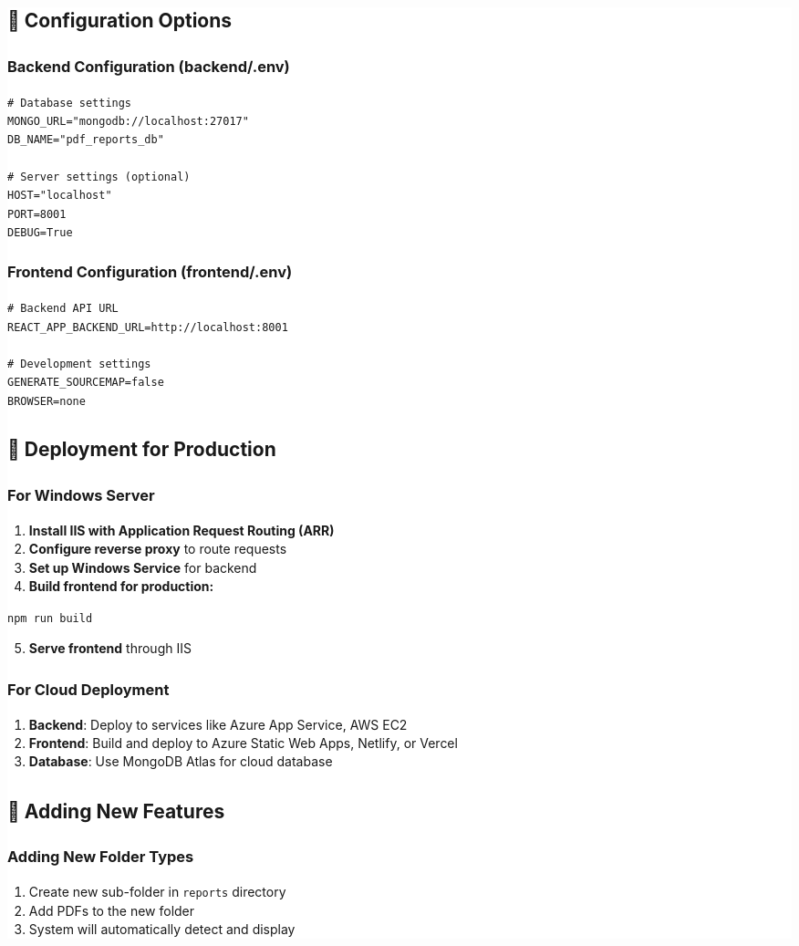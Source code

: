 ## 🔧 Configuration Options

### Backend Configuration (backend/.env)

```env
# Database settings
MONGO_URL="mongodb://localhost:27017"
DB_NAME="pdf_reports_db"

# Server settings (optional)
HOST="localhost"
PORT=8001
DEBUG=True
```

### Frontend Configuration (frontend/.env)

```env
# Backend API URL
REACT_APP_BACKEND_URL=http://localhost:8001

# Development settings
GENERATE_SOURCEMAP=false
BROWSER=none
```

## 🚀 Deployment for Production

### For Windows Server

1. **Install IIS with Application Request Routing (ARR)**
2. **Configure reverse proxy** to route requests
3. **Set up Windows Service** for backend
4. **Build frontend for production:**
```bash
npm run build
```
5. **Serve frontend** through IIS

### For Cloud Deployment

1. **Backend**: Deploy to services like Azure App Service, AWS EC2
2. **Frontend**: Build and deploy to Azure Static Web Apps, Netlify, or Vercel
3. **Database**: Use MongoDB Atlas for cloud database

## 📝 Adding New Features

### Adding New Folder Types

1. Create new sub-folder in `reports` directory
2. Add PDFs to the new folder
3. System will automatically detect and display
